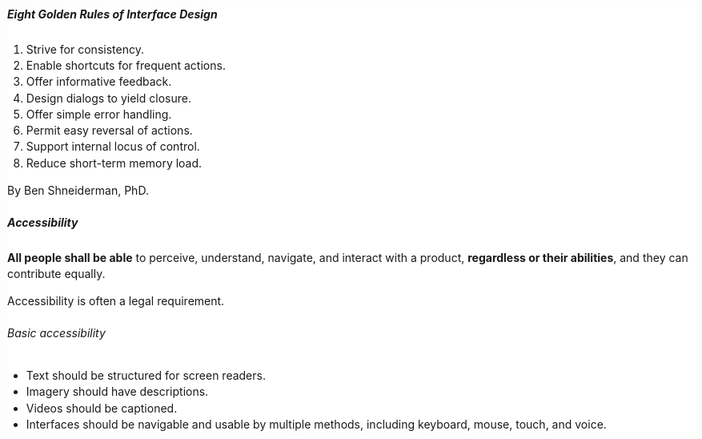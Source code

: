 ##### Eight Golden Rules of Interface Design

1. Strive for consistency.
1. Enable shortcuts for frequent actions.
1. Offer informative feedback.
1. Design dialogs to yield closure.
1. Offer simple error handling.
1. Permit easy reversal of actions.
1. Support internal locus of control.
1. Reduce short-term memory load.

By Ben Shneiderman, PhD.

##### Accessibility

**All people shall be able** to perceive, understand, navigate, and interact with a product, **regardless or their abilities**, and they can contribute equally.

Accessibility is often a legal requirement.

###### Basic accessibility

* Text should be structured for screen readers.
* Imagery should have descriptions.
* Videos should be captioned.
* Interfaces should be navigable and usable by multiple methods, including keyboard, mouse, touch, and voice.
